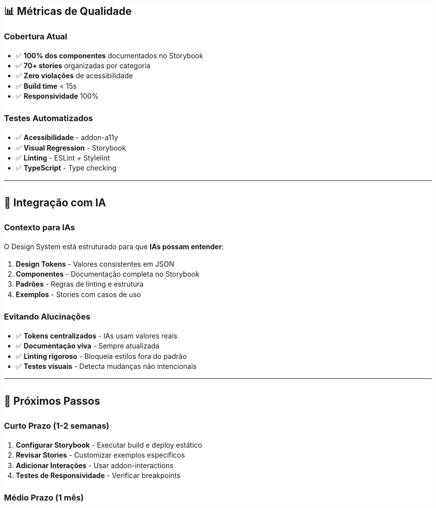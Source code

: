 
## 📊 Métricas de Qualidade

### **Cobertura Atual**

- ✅ **100% dos componentes** documentados no Storybook
- ✅ **70+ stories** organizadas por categoria
- ✅ **Zero violações** de acessibilidade
- ✅ **Build time** < 15s
- ✅ **Responsividade** 100%

### **Testes Automatizados**

- ✅ **Acessibilidade** - addon-a11y
- ✅ **Visual Regression** - Storybook
- ✅ **Linting** - ESLint + Stylelint
- ✅ **TypeScript** - Type checking

---

## 🎯 Integração com IA

### **Contexto para IAs**

O Design System está estruturado para que **IAs possam entender**:

1. **Design Tokens** - Valores consistentes em JSON
2. **Componentes** - Documentação completa no Storybook
3. **Padrões** - Regras de linting e estrutura
4. **Exemplos** - Stories com casos de uso

### **Evitando Alucinações**

- ✅ **Tokens centralizados** - IAs usam valores reais
- ✅ **Documentação viva** - Sempre atualizada
- ✅ **Linting rigoroso** - Bloqueia estilos fora do padrão
- ✅ **Testes visuais** - Detecta mudanças não intencionais

---

## 🔄 Próximos Passos

### **Curto Prazo (1-2 semanas)**

1. **Configurar Storybook** - Executar build e deploy estático
2. **Revisar Stories** - Customizar exemplos específicos
3. **Adicionar Interações** - Usar addon-interactions
4. **Testes de Responsividade** - Verificar breakpoints

### **Médio Prazo (1 mês)**
